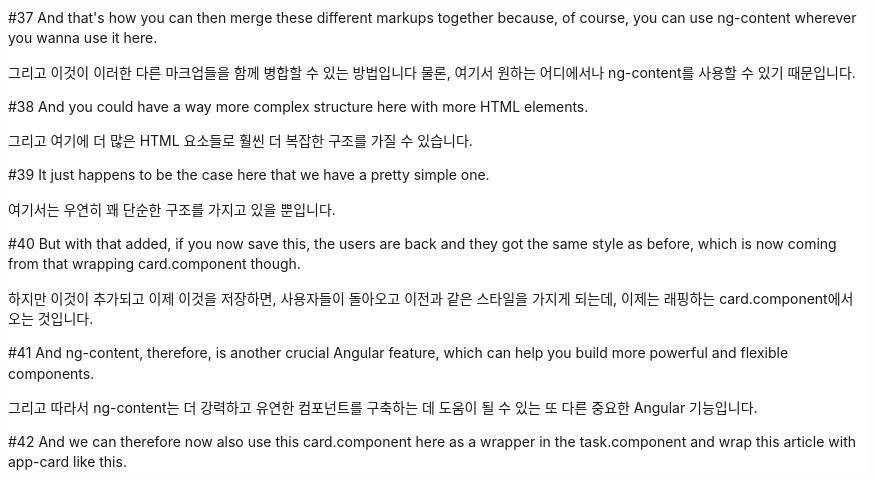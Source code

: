 #37
And that's how you can then merge
these different markups together
because, of course,
you can use ng-content
wherever you wanna use it here.

그리고 이것이 이러한
다른 마크업들을 함께 병합할 수 있는 방법입니다
물론, 여기서 원하는
어디에서나 ng-content를
사용할 수 있기 때문입니다.

#38
And you could have
a way more complex structure here
with more HTML elements.

그리고 여기에
더 많은 HTML 요소들로
훨씬 더 복잡한 구조를 가질 수 있습니다.

#39
It just happens to be the case here
that we have a pretty simple one.

여기서는 우연히
꽤 단순한 구조를 가지고 있을 뿐입니다.

#40
But with that added,
if you now save this,
the users are back
and they got the same style as before,
which is now coming
from that wrapping card.component though.

하지만 이것이 추가되고
이제 이것을 저장하면,
사용자들이 돌아오고
이전과 같은 스타일을 가지게 되는데,
이제는 래핑하는 card.component에서
오는 것입니다.

#41
And ng-content, therefore,
is another crucial Angular feature,
which can help you build more powerful
and flexible components.

그리고 따라서 ng-content는
더 강력하고 유연한 컴포넌트를
구축하는 데 도움이 될 수 있는
또 다른 중요한 Angular 기능입니다.

#42
And we can therefore now also use
this card.component here
as a wrapper in the task.component
and wrap this article
with app-card like this.
